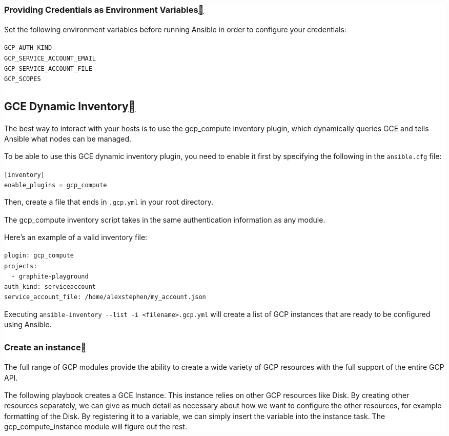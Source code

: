 ### Providing Credentials as Environment Variables[](https://docs.ansible.com/ansible/latest/scenario_guides/guide_gce.html#providing-credentials-as-environment-variables)

Set the following environment variables before running Ansible in order to configure your credentials:

```
GCP_AUTH_KIND
GCP_SERVICE_ACCOUNT_EMAIL
GCP_SERVICE_ACCOUNT_FILE
GCP_SCOPES
```

## GCE Dynamic Inventory[](https://docs.ansible.com/ansible/latest/scenario_guides/guide_gce.html#gce-dynamic-inventory)

The best way to interact with your hosts is to use the gcp_compute  inventory plugin, which dynamically queries GCE and tells Ansible what  nodes can be managed.

To be able to use this GCE dynamic inventory plugin, you need to enable it first by specifying the following in the `ansible.cfg` file:

```
[inventory]
enable_plugins = gcp_compute
```

Then, create a file that ends in `.gcp.yml` in your root directory.

The gcp_compute inventory script takes in the same authentication information as any module.

Here’s an example of a valid inventory file:

```
plugin: gcp_compute
projects:
  - graphite-playground
auth_kind: serviceaccount
service_account_file: /home/alexstephen/my_account.json
```

Executing `ansible-inventory --list -i <filename>.gcp.yml` will create a list of GCP instances that are ready to be configured using Ansible.

### Create an instance[](https://docs.ansible.com/ansible/latest/scenario_guides/guide_gce.html#create-an-instance)

The full range of GCP modules provide the ability to create a wide variety of GCP resources with the full support of the entire GCP API.

The following playbook creates a GCE Instance. This instance relies on other GCP resources like Disk. By creating other resources separately, we can give as much detail as necessary about how we want to configure the other resources, for example formatting of the Disk. By registering it to a variable, we can simply insert the variable into the instance task. The gcp_compute_instance module will figure out the rest.
